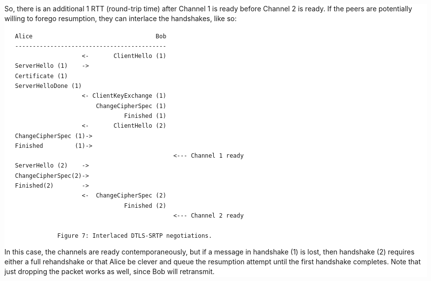 So, there is an additional 1 RTT (round-trip time) after Channel 1 is ready before Channel 2 is ready.  If the peers are potentially willing to forego resumption, they can interlace the handshakes, like so:


```
   Alice                                   Bob
   -------------------------------------------
                      <-       ClientHello (1)
   ServerHello (1)    ->
   Certificate (1)
   ServerHelloDone (1)
                      <- ClientKeyExchange (1)
                          ChangeCipherSpec (1)
                                  Finished (1)
                      <-       ClientHello (2)
   ChangeCipherSpec (1)->
   Finished         (1)->
                                                <--- Channel 1 ready
   ServerHello (2)    ->
   ChangeCipherSpec(2)->
   Finished(2)        ->
                      <-  ChangeCipherSpec (2)
                                  Finished (2)
                                                <--- Channel 2 ready

               Figure 7: Interlaced DTLS-SRTP negotiations.
```

In this case, the channels are ready contemporaneously, but if a message in handshake (1) is lost, then handshake (2) requires either a full rehandshake or that Alice be clever and queue the resumption attempt until the first handshake completes.  Note that just dropping the packet works as well, since Bob will retransmit.
